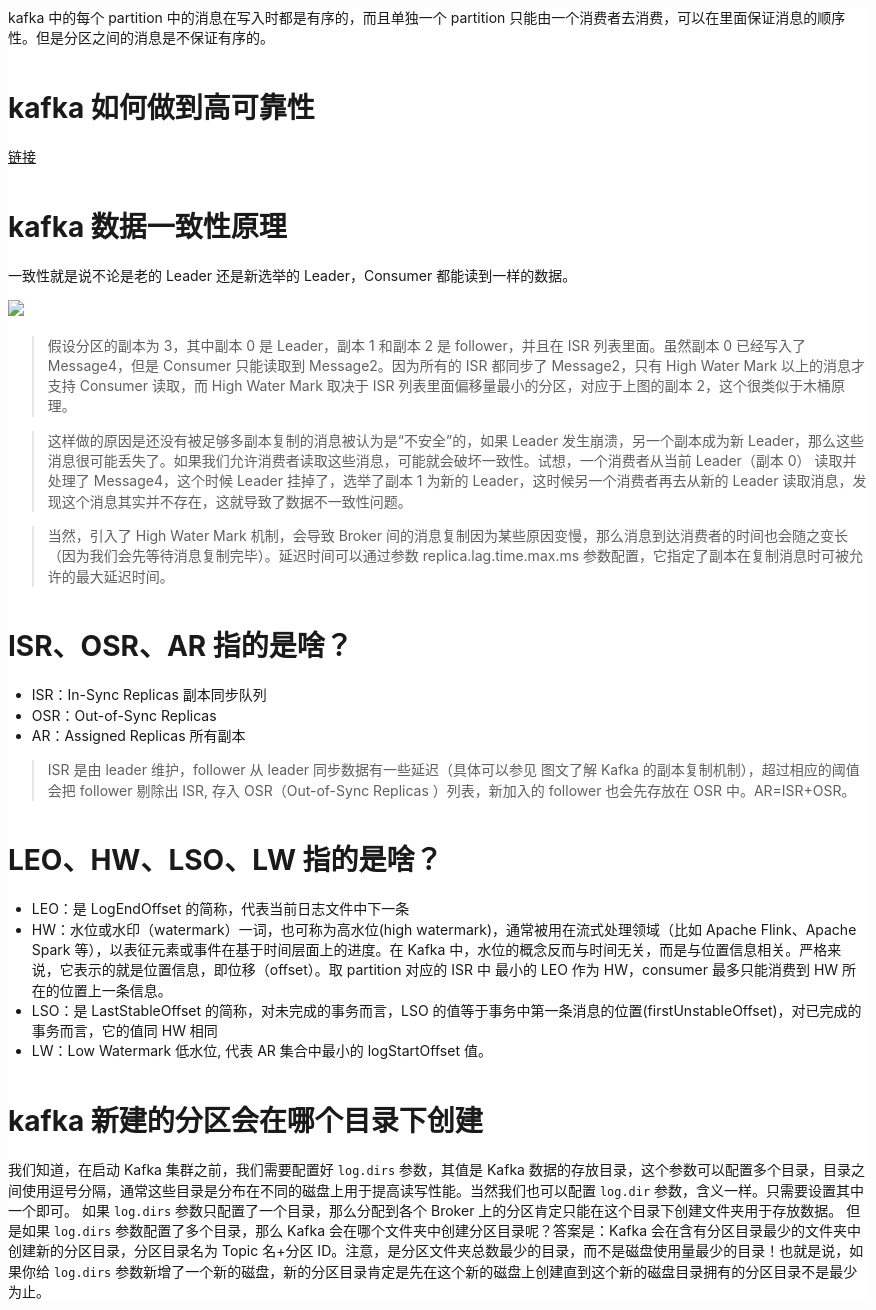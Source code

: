 kafka 中的每个 partition 中的消息在写入时都是有序的，而且单独一个 partition 只能由一个消费者去消费，可以在里面保证消息的顺序性。但是分区之间的消息是不保证有序的。

# kafka 如何做到高可靠性

[链接](https://www.iteblog.com/archives/2560.html)

# kafka 数据一致性原理

一致性就是说不论是老的 Leader 还是新选举的 Leader，Consumer 都能读到一样的数据。

![](https://cdn.nlark.com/yuque/0/2020/png/372959/1589632278875-d1fb3404-a68a-4be8-846c-742919f5e5c2.png#align=left&display=inline&height=402&margin=%5Bobject%20Object%5D&originHeight=402&originWidth=1420&size=0&status=done&style=none&width=1420)

> 假设分区的副本为 3，其中副本 0 是 Leader，副本 1 和副本 2 是 follower，并且在 ISR 列表里面。虽然副本 0 已经写入了 Message4，但是 Consumer 只能读取到 Message2。因为所有的 ISR 都同步了 Message2，只有 High Water Mark 以上的消息才支持 Consumer 读取，而 High Water Mark 取决于 ISR 列表里面偏移量最小的分区，对应于上图的副本 2，这个很类似于木桶原理。

> 这样做的原因是还没有被足够多副本复制的消息被认为是“不安全”的，如果 Leader 发生崩溃，另一个副本成为新 Leader，那么这些消息很可能丢失了。如果我们允许消费者读取这些消息，可能就会破坏一致性。试想，一个消费者从当前 Leader（副本 0） 读取并处理了 Message4，这个时候 Leader 挂掉了，选举了副本 1 为新的 Leader，这时候另一个消费者再去从新的 Leader 读取消息，发现这个消息其实并不存在，这就导致了数据不一致性问题。

> 当然，引入了 High Water Mark 机制，会导致 Broker 间的消息复制因为某些原因变慢，那么消息到达消费者的时间也会随之变长（因为我们会先等待消息复制完毕）。延迟时间可以通过参数 replica.lag.time.max.ms 参数配置，它指定了副本在复制消息时可被允许的最大延迟时间。

# ISR、OSR、AR 指的是啥？

- ISR：In-Sync Replicas 副本同步队列
- OSR：Out-of-Sync Replicas
- AR：Assigned Replicas 所有副本

> ISR 是由 leader 维护，follower 从 leader 同步数据有一些延迟（具体可以参见 图文了解 Kafka 的副本复制机制），超过相应的阈值会把 follower 剔除出 ISR, 存入 OSR（Out-of-Sync Replicas ）列表，新加入的 follower 也会先存放在 OSR 中。AR=ISR+OSR。

# LEO、HW、LSO、LW 指的是啥？

- LEO：是 LogEndOffset 的简称，代表当前日志文件中下一条
- HW：水位或水印（watermark）一词，也可称为高水位(high watermark)，通常被用在流式处理领域（比如 Apache Flink、Apache Spark 等），以表征元素或事件在基于时间层面上的进度。在 Kafka 中，水位的概念反而与时间无关，而是与位置信息相关。严格来说，它表示的就是位置信息，即位移（offset）。取 partition 对应的 ISR 中 最小的 LEO 作为 HW，consumer 最多只能消费到 HW 所在的位置上一条信息。
- LSO：是 LastStableOffset 的简称，对未完成的事务而言，LSO 的值等于事务中第一条消息的位置(firstUnstableOffset)，对已完成的事务而言，它的值同 HW 相同
- LW：Low Watermark 低水位, 代表 AR 集合中最小的 logStartOffset 值。

# kafka 新建的分区会在哪个目录下创建

我们知道，在启动 Kafka 集群之前，我们需要配置好 `log.dirs` 参数，其值是 Kafka 数据的存放目录，这个参数可以配置多个目录，目录之间使用逗号分隔，通常这些目录是分布在不同的磁盘上用于提高读写性能。当然我们也可以配置 `log.dir` 参数，含义一样。只需要设置其中一个即可。
如果 `log.dirs` 参数只配置了一个目录，那么分配到各个 Broker 上的分区肯定只能在这个目录下创建文件夹用于存放数据。
但是如果 `log.dirs` 参数配置了多个目录，那么 Kafka 会在哪个文件夹中创建分区目录呢？答案是：Kafka 会在含有分区目录最少的文件夹中创建新的分区目录，分区目录名为 Topic 名+分区 ID。注意，是分区文件夹总数最少的目录，而不是磁盘使用量最少的目录！也就是说，如果你给 `log.dirs` 参数新增了一个新的磁盘，新的分区目录肯定是先在这个新的磁盘上创建直到这个新的磁盘目录拥有的分区目录不是最少为止。
